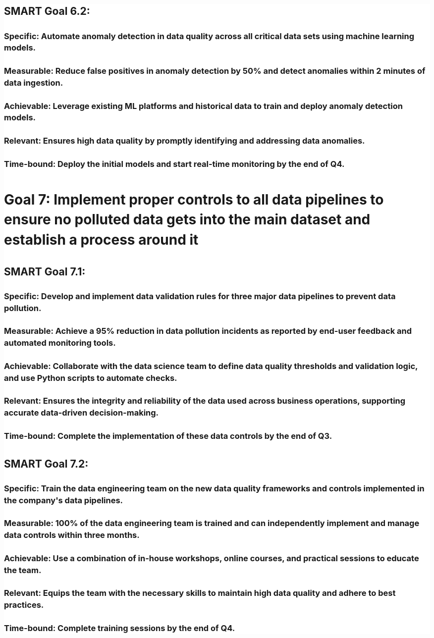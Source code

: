 ## SMART Goal 6.2:

### Specific: Automate anomaly detection in data quality across all critical data sets using machine learning models.
### Measurable: Reduce false positives in anomaly detection by 50% and detect anomalies within 2 minutes of data ingestion.
### Achievable: Leverage existing ML platforms and historical data to train and deploy anomaly detection models.
### Relevant: Ensures high data quality by promptly identifying and addressing data anomalies.
### Time-bound: Deploy the initial models and start real-time monitoring by the end of Q4.


# Goal 7: Implement proper controls to all data pipelines to ensure no polluted data gets into the main dataset and establish a process around it
## SMART Goal 7.1:

### Specific: Develop and implement data validation rules for three major data pipelines to prevent data pollution.
### Measurable: Achieve a 95% reduction in data pollution incidents as reported by end-user feedback and automated monitoring tools.
### Achievable: Collaborate with the data science team to define data quality thresholds and validation logic, and use Python scripts to automate checks.
### Relevant: Ensures the integrity and reliability of the data used across business operations, supporting accurate data-driven decision-making.
### Time-bound: Complete the implementation of these data controls by the end of Q3.

## SMART Goal 7.2:

### Specific: Train the data engineering team on the new data quality frameworks and controls implemented in the company's data pipelines.
### Measurable: 100% of the data engineering team is trained and can independently implement and manage data controls within three months.
### Achievable: Use a combination of in-house workshops, online courses, and practical sessions to educate the team.
### Relevant: Equips the team with the necessary skills to maintain high data quality and adhere to best practices.
### Time-bound: Complete training sessions by the end of Q4.
